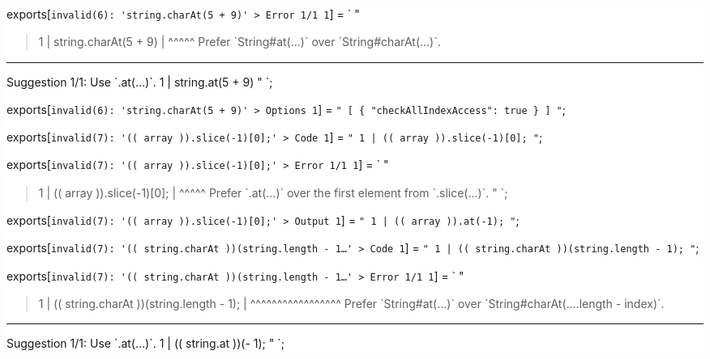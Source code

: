 exports[`invalid(6): 'string.charAt(5 + 9)' > Error 1/1 1`] = `
"
> 1 | string.charAt(5 + 9)
    |               ^^^^^ Prefer \`String#at(…)\` over \`String#charAt(…)\`.

--------------------------------------------------------------------------------
Suggestion 1/1: Use \`.at(…)\`.
  1 | string.at(5 + 9)
"
`;

exports[`invalid(6): 'string.charAt(5 + 9)' > Options 1`] = `
"
[
  {
    "checkAllIndexAccess": true
  }
]
"
`;

exports[`invalid(7): '(( array )).slice(-1)[0];' > Code 1`] = `
"
  1 | (( array )).slice(-1)[0];
"
`;

exports[`invalid(7): '(( array )).slice(-1)[0];' > Error 1/1 1`] = `
"
> 1 | (( array )).slice(-1)[0];
    |             ^^^^^ Prefer \`.at(…)\` over the first element from \`.slice(…)\`.
"
`;

exports[`invalid(7): '(( array )).slice(-1)[0];' > Output 1`] = `
"
  1 | (( array )).at(-1);
"
`;

exports[`invalid(7): '(( string.charAt ))(string.length - 1…' > Code 1`] = `
"
  1 | (( string.charAt ))(string.length - 1);
"
`;

exports[`invalid(7): '(( string.charAt ))(string.length - 1…' > Error 1/1 1`] = `
"
> 1 | (( string.charAt ))(string.length - 1);
    |                     ^^^^^^^^^^^^^^^^^ Prefer \`String#at(…)\` over \`String#charAt(….length - index)\`.

--------------------------------------------------------------------------------
Suggestion 1/1: Use \`.at(…)\`.
  1 | (( string.at ))(- 1);
"
`;

